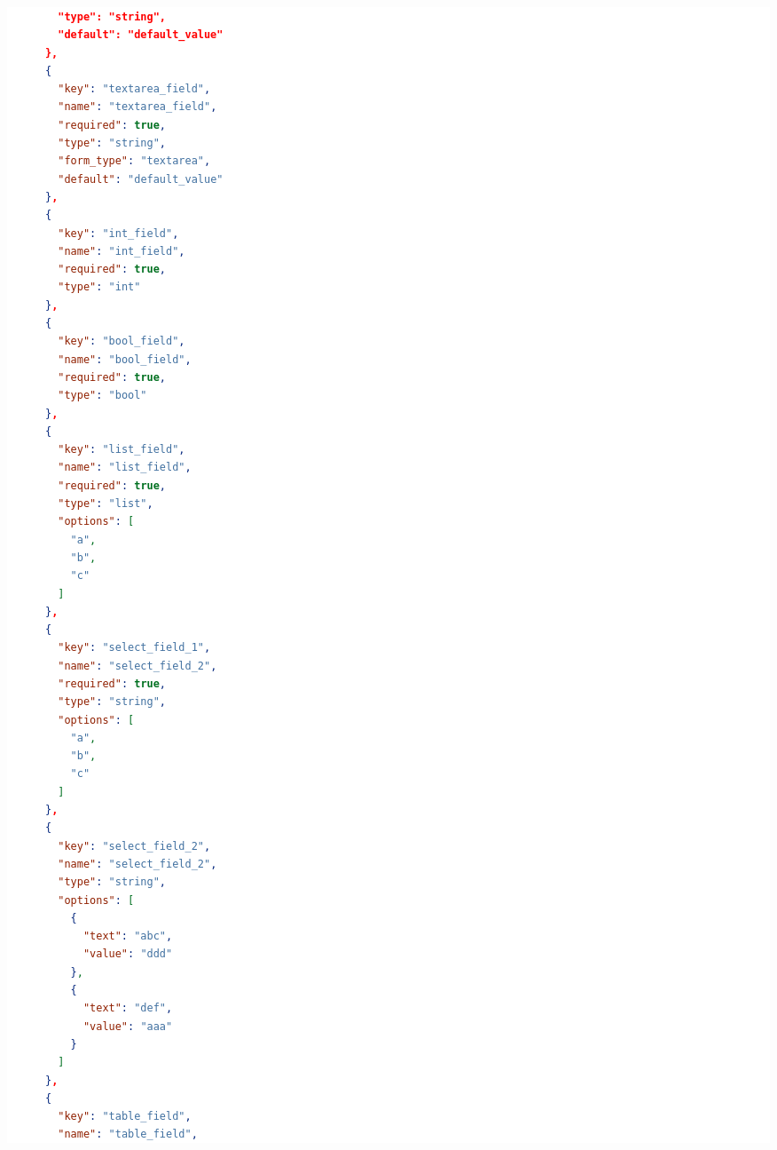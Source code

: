 ``` json
        "type": "string",
        "default": "default_value"
      },
      {
        "key": "textarea_field",
        "name": "textarea_field",
        "required": true,
        "type": "string",
        "form_type": "textarea",
        "default": "default_value"
      },
      {
        "key": "int_field",
        "name": "int_field",
        "required": true,
        "type": "int"
      },
      {
        "key": "bool_field",
        "name": "bool_field",
        "required": true,
        "type": "bool"
      },
      {
        "key": "list_field",
        "name": "list_field",
        "required": true,
        "type": "list",
        "options": [
          "a",
          "b",
          "c"
        ]
      },
      {
        "key": "select_field_1",
        "name": "select_field_2",
        "required": true,
        "type": "string",
        "options": [
          "a",
          "b",
          "c"
        ]
      },
      {
        "key": "select_field_2",
        "name": "select_field_2",
        "type": "string",
        "options": [
          {
            "text": "abc",
            "value": "ddd"
          },
          {
            "text": "def",
            "value": "aaa"
          }
        ]
      },
      {
        "key": "table_field",
        "name": "table_field",
```